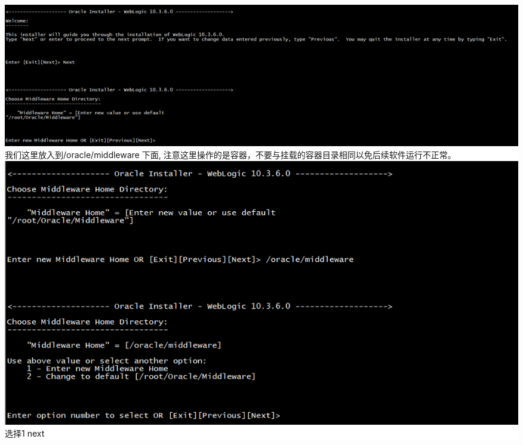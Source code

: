  ![](https://github.com/zhaoFenG8917/mytest/blob/main/image/20220213211133.png)
 我们这里放入到/oracle/middleware 下面, 注意这里操作的是容器，不要与挂载的容器目录相同以免后续软件运行不正常。
 ![](https://github.com/zhaoFenG8917/mytest/blob/main/image/20220213211522.png)
 选择1 next